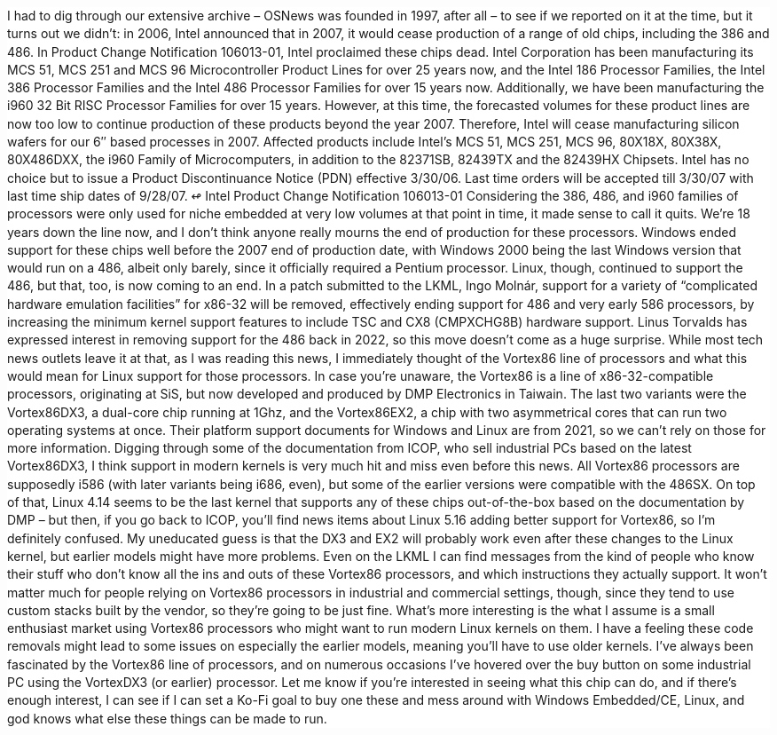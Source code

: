 I had to dig through our extensive archive &#8211; OSNews was founded in 1997, after all &#8211; to see if we reported on it at the time, but it turns out we didn&#8217;t: in 2006, Intel announced that in 2007, it would cease production of a range of old chips, including the 386 and 486. In Product Change Notification 106013-01, Intel proclaimed these chips dead. Intel Corporation has been manufacturing its MCS 51, MCS 251 and MCS 96 Microcontroller Product Lines for over 25 years now, and the Intel 186 Processor Families, the Intel 386 Processor Families and the Intel 486 Processor Families for over 15 years now. Additionally, we have been manufacturing the i960 32 Bit RISC Processor Families for over 15 years. However, at this time, the forecasted volumes for these product lines are now too low to continue production of these products beyond the year 2007. Therefore, Intel will cease manufacturing silicon wafers for our 6&#8243; based processes in 2007. Affected products include Intel&#8217;s MCS 51, MCS 251, MCS 96, 80X18X, 80X38X, 80X486DXX, the i960 Family of Microcomputers, in addition to the 82371SB, 82439TX and the 82439HX Chipsets. Intel has no choice but to issue a Product Discontinuance Notice (PDN) effective 3/30/06. Last time orders will be accepted till 3/30/07 with last time ship dates of 9/28/07. ↫ Intel Product Change Notification 106013-01 Considering the 386, 486, and i960 families of processors were only used for niche embedded at very low volumes at that point in time, it made sense to call it quits. We&#8217;re 18 years down the line now, and I don&#8217;t think anyone really mourns the end of production for these processors. Windows ended support for these chips well before the 2007 end of production date, with Windows 2000 being the last Windows version that would run on a 486, albeit only barely, since it officially required a Pentium processor. Linux, though, continued to support the 486, but that, too, is now coming to an end. In a patch submitted to the LKML, Ingo Molnár, support for a variety of &#8220;complicated hardware emulation facilities&#8221; for x86-32 will be removed, effectively ending support for 486 and very early 586 processors, by increasing the minimum kernel support features to include TSC and CX8 (CMPXCHG8B) hardware support. Linus Torvalds has expressed interest in removing support for the 486 back in 2022, so this move doesn&#8217;t come as a huge surprise. While most tech news outlets leave it at that, as I was reading this news, I immediately thought of the Vortex86 line of processors and what this would mean for Linux support for those processors. In case you&#8217;re unaware, the Vortex86 is a line of x86-32-compatible processors, originating at SiS, but now developed and produced by DMP Electronics in Taiwain. The last two variants were the Vortex86DX3, a dual-core chip running at 1Ghz, and the Vortex86EX2, a chip with two asymmetrical cores that can run two operating systems at once. Their platform support documents for Windows and Linux are from 2021, so we can&#8217;t rely on those for more information. Digging through some of the documentation from ICOP, who sell industrial PCs based on the latest Vortex86DX3, I think support in modern kernels is very much hit and miss even before this news. All Vortex86 processors are supposedly i586 (with later variants being i686, even), but some of the earlier versions were compatible with the 486SX. On top of that, Linux 4.14 seems to be the last kernel that supports any of these chips out-of-the-box based on the documentation by DMP &#8211; but then, if you go back to ICOP, you&#8217;ll find news items about Linux 5.16 adding better support for Vortex86, so I&#8217;m definitely confused. My uneducated guess is that the DX3 and EX2 will probably work even after these changes to the Linux kernel, but earlier models might have more problems. Even on the LKML I can find messages from the kind of people who know their stuff who don&#8217;t know all the ins and outs of these Vortex86 processors, and which instructions they actually support. It won&#8217;t matter much for people relying on Vortex86 processors in industrial and commercial settings, though, since they tend to use custom stacks built by the vendor, so they&#8217;re going to be just fine. What&#8217;s more interesting is the what I assume is a small enthusiast market using Vortex86 processors who might want to run modern Linux kernels on them. I have a feeling these code removals might lead to some issues on especially the earlier models, meaning you&#8217;ll have to use older kernels. I&#8217;ve always been fascinated by the Vortex86 line of processors, and on numerous occasions I&#8217;ve hovered over the buy button on some industrial PC using the VortexDX3 (or earlier) processor. Let me know if you&#8217;re interested in seeing what this chip can do, and if there&#8217;s enough interest, I can see if I can set a Ko-Fi goal to buy one these and mess around with Windows Embedded/CE, Linux, and god knows what else these things can be made to run. 
